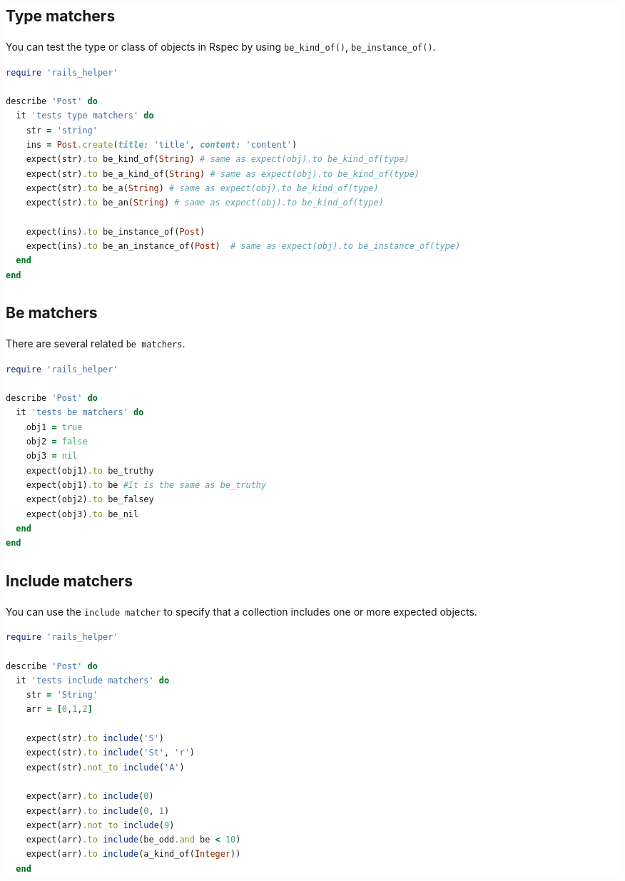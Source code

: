 ## Type matchers

You can test the type or class of objects in Rspec by using `be_kind_of()`, `be_instance_of()`.

```Ruby
require 'rails_helper'

describe 'Post' do
  it 'tests type matchers' do
    str = 'string'
    ins = Post.create(title: 'title', content: 'content')
    expect(str).to be_kind_of(String) # same as expect(obj).to be_kind_of(type)
    expect(str).to be_a_kind_of(String) # same as expect(obj).to be_kind_of(type)
    expect(str).to be_a(String) # same as expect(obj).to be_kind_of(type)
    expect(str).to be_an(String) # same as expect(obj).to be_kind_of(type)

    expect(ins).to be_instance_of(Post)
    expect(ins).to be_an_instance_of(Post)  # same as expect(obj).to be_instance_of(type)
  end
end
```

## Be matchers

There are several related `be matchers`.

```Ruby
require 'rails_helper'

describe 'Post' do
  it 'tests be matchers' do
    obj1 = true
    obj2 = false
    obj3 = nil
    expect(obj1).to be_truthy
    expect(obj1).to be #It is the same as be_truthy
    expect(obj2).to be_falsey
    expect(obj3).to be_nil
  end
end
```

## Include matchers

You can use the `include matcher` to specify that a collection includes one or more expected objects.

```Ruby
require 'rails_helper'

describe 'Post' do
  it 'tests include matchers' do
    str = 'String'
    arr = [0,1,2]

    expect(str).to include('S')
    expect(str).to include('St', 'r')
    expect(str).not_to include('A')

    expect(arr).to include(0)
    expect(arr).to include(0, 1)
    expect(arr).not_to include(9)
    expect(arr).to include(be_odd.and be < 10)
    expect(arr).to include(a_kind_of(Integer))
  end
```